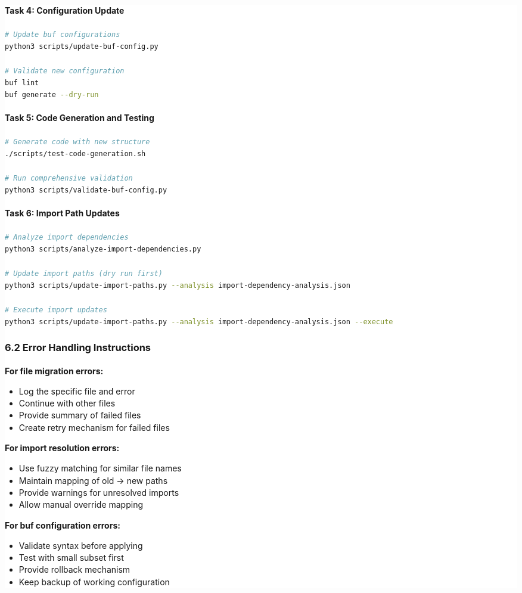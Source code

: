 #### Task 4: Configuration Update

```bash
# Update buf configurations
python3 scripts/update-buf-config.py

# Validate new configuration
buf lint
buf generate --dry-run
```

#### Task 5: Code Generation and Testing

```bash
# Generate code with new structure
./scripts/test-code-generation.sh

# Run comprehensive validation
python3 scripts/validate-buf-config.py
```

#### Task 6: Import Path Updates

```bash
# Analyze import dependencies
python3 scripts/analyze-import-dependencies.py

# Update import paths (dry run first)
python3 scripts/update-import-paths.py --analysis import-dependency-analysis.json

# Execute import updates
python3 scripts/update-import-paths.py --analysis import-dependency-analysis.json --execute
```

### 6.2 Error Handling Instructions

**For file migration errors:**

- Log the specific file and error
- Continue with other files
- Provide summary of failed files
- Create retry mechanism for failed files

**For import resolution errors:**

- Use fuzzy matching for similar file names
- Maintain mapping of old -> new paths
- Provide warnings for unresolved imports
- Allow manual override mapping

**For buf configuration errors:**

- Validate syntax before applying
- Test with small subset first
- Provide rollback mechanism
- Keep backup of working configuration
